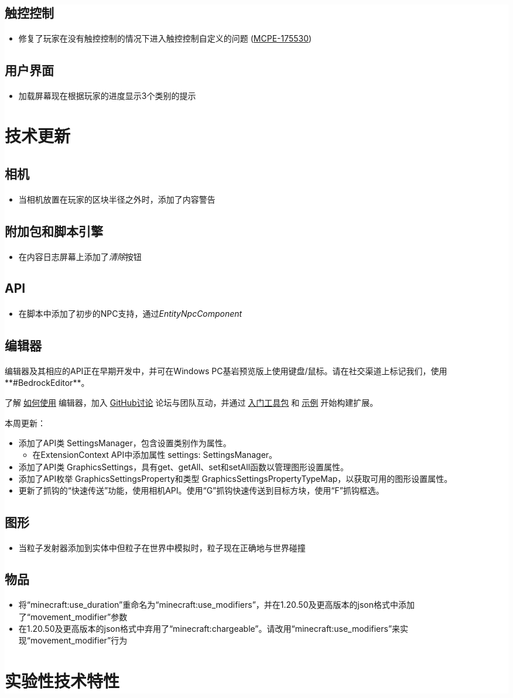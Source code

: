 ## 触控控制

- 修复了玩家在没有触控控制的情况下进入触控控制自定义的问题 ([MCPE-175530](https://bugs.mojang.com/browse/MCPE-175530))

## 用户界面

- 加载屏幕现在根据玩家的进度显示3个类别的提示

# 技术更新

## 相机

- 当相机放置在玩家的区块半径之外时，添加了内容警告

## 附加包和脚本引擎

- 在内容日志屏幕上添加了*清除*按钮

## API

- 在脚本中添加了初步的NPC支持，通过*EntityNpcComponent*

## 编辑器

编辑器及其相应的API正在早期开发中，并可在Windows PC基岩预览版上使用键盘/鼠标。请在社交渠道上标记我们，使用**\#BedrockEditor**。

了解 [如何使用](https://aka.ms/LearnEditor) 编辑器，加入 [GitHub讨论](https://github.com/Mojang/minecraft-editor/discussions) 论坛与团队互动，并通过 [入门工具包](https://github.com/Mojang/minecraft-editor-extension-starter-kit) 和 [示例](https://github.com/Mojang/minecraft-editor-extension-samples) 开始构建扩展。

本周更新：

- 添加了API类 SettingsManager，包含设置类别作为属性。
  - 在ExtensionContext API中添加属性 settings: SettingsManager。
- 添加了API类 GraphicsSettings，具有get、getAll、set和setAll函数以管理图形设置属性。
- 添加了API枚举 GraphicsSettingsProperty和类型 GraphicsSettingsPropertyTypeMap，以获取可用的图形设置属性。
- 更新了抓钩的“快速传送”功能，使用相机API。使用“G”抓钩快速传送到目标方块，使用“F”抓钩框选。

## 图形

- 当粒子发射器添加到实体中但粒子在世界中模拟时，粒子现在正确地与世界碰撞

## 物品

- 将“minecraft:use_duration”重命名为“minecraft:use_modifiers”，并在1.20.50及更高版本的json格式中添加了“movement_modifier”参数
- 在1.20.50及更高版本的json格式中弃用了“minecraft:chargeable”。请改用“minecraft:use_modifiers”来实现“movement_modifier”行为

# 实验性技术特性
